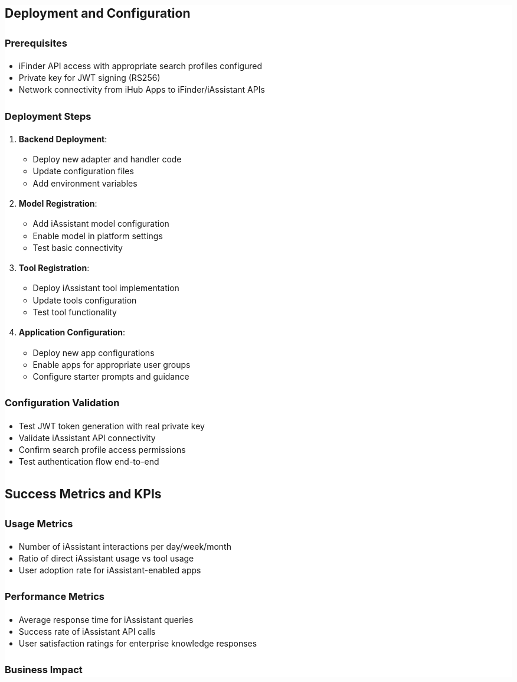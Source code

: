 ## Deployment and Configuration

### Prerequisites

- iFinder API access with appropriate search profiles configured
- Private key for JWT signing (RS256)
- Network connectivity from iHub Apps to iFinder/iAssistant APIs

### Deployment Steps

1. **Backend Deployment**:
   - Deploy new adapter and handler code
   - Update configuration files
   - Add environment variables

2. **Model Registration**:
   - Add iAssistant model configuration
   - Enable model in platform settings
   - Test basic connectivity

3. **Tool Registration**:
   - Deploy iAssistant tool implementation
   - Update tools configuration
   - Test tool functionality

4. **Application Configuration**:
   - Deploy new app configurations
   - Enable apps for appropriate user groups
   - Configure starter prompts and guidance

### Configuration Validation

- Test JWT token generation with real private key
- Validate iAssistant API connectivity
- Confirm search profile access permissions
- Test authentication flow end-to-end

## Success Metrics and KPIs

### Usage Metrics

- Number of iAssistant interactions per day/week/month
- Ratio of direct iAssistant usage vs tool usage
- User adoption rate for iAssistant-enabled apps

### Performance Metrics

- Average response time for iAssistant queries
- Success rate of iAssistant API calls
- User satisfaction ratings for enterprise knowledge responses

### Business Impact
